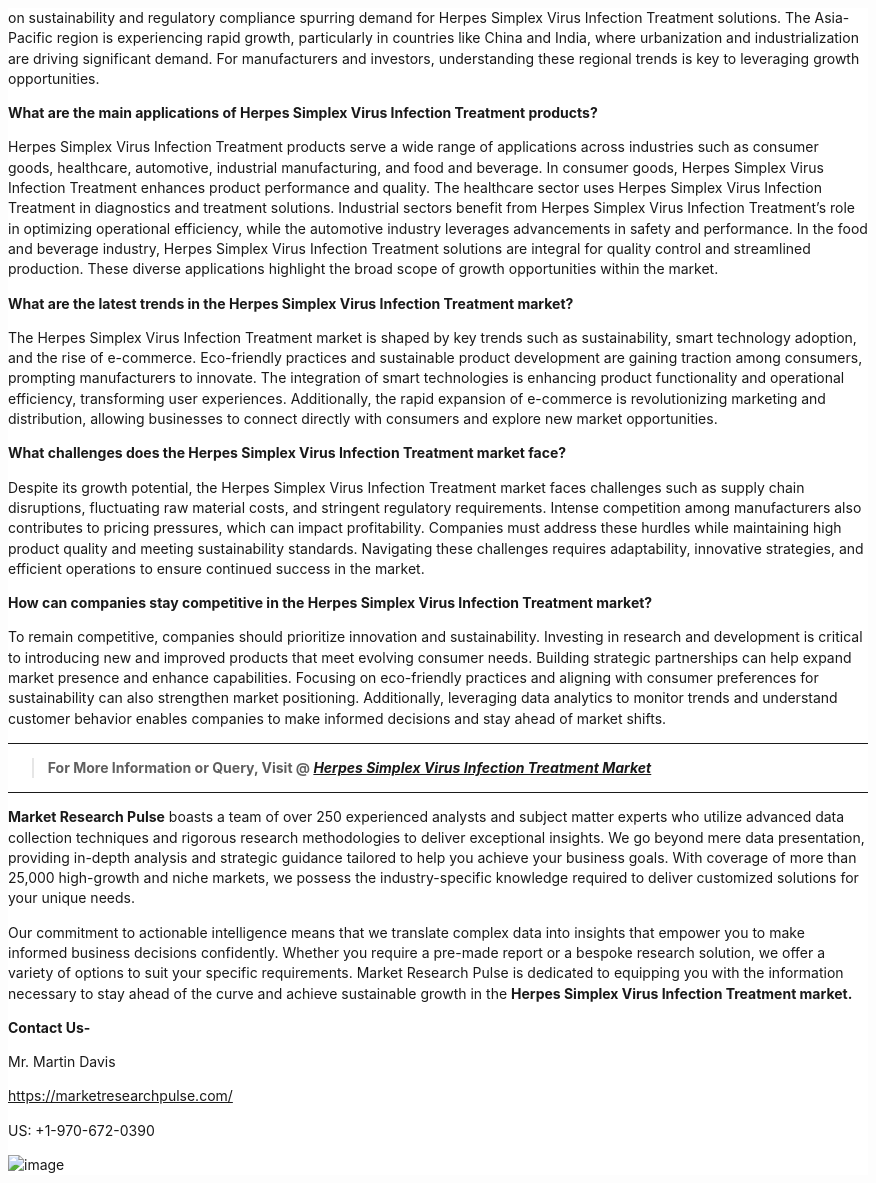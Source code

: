 on sustainability and regulatory compliance spurring demand for Herpes Simplex Virus Infection Treatment solutions. The Asia-Pacific region is experiencing rapid growth, particularly in countries like China and India, where urbanization and industrialization are driving significant demand. For manufacturers and investors, understanding these regional trends is key to leveraging growth opportunities.</p><p><strong>What are the main applications of Herpes Simplex Virus Infection Treatment products?</strong></p><p>Herpes Simplex Virus Infection Treatment products serve a wide range of applications across industries such as consumer goods, healthcare, automotive, industrial manufacturing, and food and beverage. In consumer goods, Herpes Simplex Virus Infection Treatment enhances product performance and quality. The healthcare sector uses Herpes Simplex Virus Infection Treatment in diagnostics and treatment solutions. Industrial sectors benefit from Herpes Simplex Virus Infection Treatment&rsquo;s role in optimizing operational efficiency, while the automotive industry leverages advancements in safety and performance. In the food and beverage industry, Herpes Simplex Virus Infection Treatment solutions are integral for quality control and streamlined production. These diverse applications highlight the broad scope of growth opportunities within the market.</p><p><strong>What are the latest trends in the Herpes Simplex Virus Infection Treatment market?</strong></p><p>The Herpes Simplex Virus Infection Treatment market is shaped by key trends such as sustainability, smart technology adoption, and the rise of e-commerce. Eco-friendly practices and sustainable product development are gaining traction among consumers, prompting manufacturers to innovate. The integration of smart technologies is enhancing product functionality and operational efficiency, transforming user experiences. Additionally, the rapid expansion of e-commerce is revolutionizing marketing and distribution, allowing businesses to connect directly with consumers and explore new market opportunities.</p><p><strong>What challenges does the Herpes Simplex Virus Infection Treatment market face?</strong></p><p>Despite its growth potential, the Herpes Simplex Virus Infection Treatment market faces challenges such as supply chain disruptions, fluctuating raw material costs, and stringent regulatory requirements. Intense competition among manufacturers also contributes to pricing pressures, which can impact profitability. Companies must address these hurdles while maintaining high product quality and meeting sustainability standards. Navigating these challenges requires adaptability, innovative strategies, and efficient operations to ensure continued success in the market.</p><p><strong>How can companies stay competitive in the Herpes Simplex Virus Infection Treatment market?</strong></p><p>To remain competitive, companies should prioritize innovation and sustainability. Investing in research and development is critical to introducing new and improved products that meet evolving consumer needs. Building strategic partnerships can help expand market presence and enhance capabilities. Focusing on eco-friendly practices and aligning with consumer preferences for sustainability can also strengthen market positioning. Additionally, leveraging data analytics to monitor trends and understand customer behavior enables companies to make informed decisions and stay ahead of market shifts.</p><hr /><blockquote><p><strong>For More Information or Query, Visit @&nbsp;<em><a href="https://marketresearchpulse.com/report/36064/herpes-simplex-virus-infection-treatment-market?utm_source=Linkedin&utm_medium=0116">Herpes Simplex Virus Infection Treatment Market</a></em></strong></p></blockquote><hr /><p><strong>Market Research Pulse</strong> boasts a team of over 250 experienced analysts and subject matter experts who utilize advanced data collection techniques and rigorous research methodologies to deliver exceptional insights. We go beyond mere data presentation, providing in-depth analysis and strategic guidance tailored to help you achieve your business goals. With coverage of more than 25,000 high-growth and niche markets, we possess the industry-specific knowledge required to deliver customized solutions for your unique needs.</p><p>Our commitment to actionable intelligence means that we translate complex data into insights that empower you to make informed business decisions confidently. Whether you require a pre-made report or a bespoke research solution, we offer a variety of options to suit your specific requirements. Market Research Pulse is dedicated to equipping you with the information necessary to stay ahead of the curve and achieve sustainable growth in the <strong>Herpes Simplex Virus Infection Treatment market.</strong></p><p><strong>Contact Us-</strong></p><p>Mr. Martin Davis</p><p>https://marketresearchpulse.com/</p><p>US: +1-970-672-0390</p>
![image](https://github.com/user-attachments/assets/ddb513e1-b802-4145-a6f3-d00f11c0c2fe)
